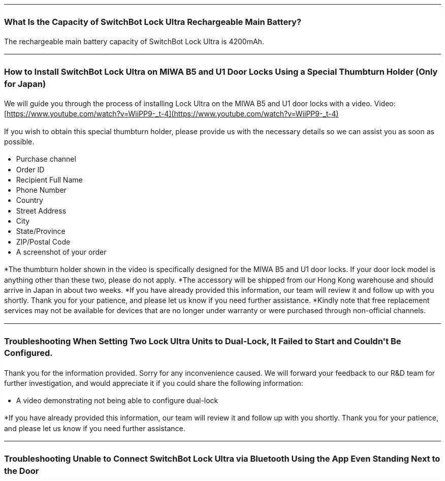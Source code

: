 
---
### What Is the Capacity of SwitchBot Lock Ultra Rechargeable Main Battery?

The rechargeable main battery capacity of SwitchBot Lock Ultra is 4200mAh.


---
### How to Install SwitchBot Lock Ultra on MIWA B5 and U1 Door Locks Using a Special Thumbturn Holder (Only for Japan)

We will guide you through the process of installing Lock Ultra on the MIWA B5 and U1 door locks with a video. 
Video: [https://www.youtube.com/watch?v=WiiPP9-_t-4](https://www.youtube.com/watch?v=WiiPP9-_t-4)

If  you wish to obtain this special thumbturn holder, please provide us with the necessary details so we can assist you as soon as possible.
- Purchase channel
- Order ID
- Recipient Full Name
- Phone Number
- Country
- Street Address
- City
- State/Province
- ZIP/Postal Code
- A screenshot of your order

*The thumbturn holder shown in the video is specifically designed for the MIWA B5 and U1 door locks. If your door lock model is anything other than these two, please do not apply.
*The accessory will be shipped from our Hong Kong warehouse and should arrive in Japan in about two weeks.
*If you have already provided this information, our team will review it and follow up with you shortly. Thank you for your patience, and please let us know if you need further assistance.
*Kindly note that free replacement services may not be available for devices that are no longer under warranty or were purchased through non-official channels.


---
### Troubleshooting When Setting Two Lock Ultra Units to Dual-Lock, It Failed to Start and Couldn't Be Configured.

Thank you for the information provided.
Sorry for any inconvenience caused.
We will forward your feedback to our R&D team for further investigation, and would appreciate it if you could share the following information:
- A video demonstrating not being able to configure dual-lock

*If you have already provided this information, our team will review it and follow up with you shortly. Thank you for your patience, and please let us know if you need further assistance.


---
### Troubleshooting Unable to Connect SwitchBot Lock Ultra via Bluetooth Using the App Even Standing Next to the Door
